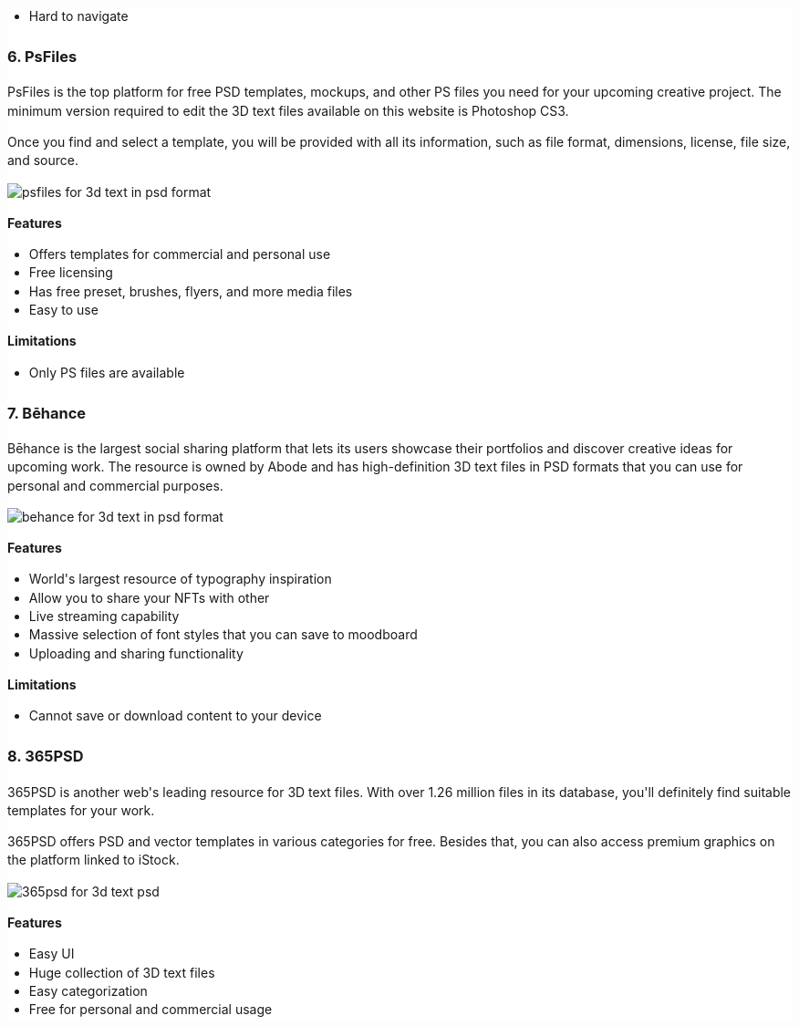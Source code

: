 * Hard to navigate

### 6\. PsFiles

PsFiles is the top platform for free PSD templates, mockups, and other PS files you need for your upcoming creative project. The minimum version required to edit the 3D text files available on this website is Photoshop CS3.

Once you find and select a template, you will be provided with all its information, such as file format, dimensions, license, file size, and source.

![psfiles for 3d text in psd format](https://images.wondershare.com/filmora/article-images/psfiles-for-3d-text-in-psd-format.png)

**Features**

* Offers templates for commercial and personal use
* Free licensing
* Has free preset, brushes, flyers, and more media files
* Easy to use

**Limitations**

* Only PS files are available

### 7\. Bēhance

Bēhance is the largest social sharing platform that lets its users showcase their portfolios and discover creative ideas for upcoming work. The resource is owned by Abode and has high-definition 3D text files in PSD formats that you can use for personal and commercial purposes.

![behance for 3d text in psd format](https://images.wondershare.com/filmora/article-images/Behance-3d-gold-text-effects.png)

**Features**

* World's largest resource of typography inspiration
* Allow you to share your NFTs with other
* Live streaming capability
* Massive selection of font styles that you can save to moodboard
* Uploading and sharing functionality

**Limitations**

* Cannot save or download content to your device

### 8\. 365PSD

365PSD is another web's leading resource for 3D text files. With over 1.26 million files in its database, you'll definitely find suitable templates for your work.

365PSD offers PSD and vector templates in various categories for free. Besides that, you can also access premium graphics on the platform linked to iStock.

![365psd for 3d text psd](https://images.wondershare.com/filmora/article-images/365psd-for-3d-text-psd.png)

**Features**

* Easy UI
* Huge collection of 3D text files
* Easy categorization
* Free for personal and commercial usage
